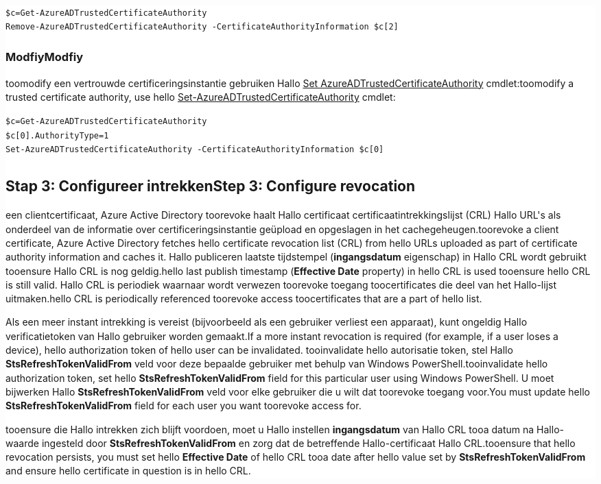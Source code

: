     $c=Get-AzureADTrustedCertificateAuthority 
    Remove-AzureADTrustedCertificateAuthority -CertificateAuthorityInformation $c[2] 


### <a name="modfiy"></a><span data-ttu-id="c011b-150">Modfiy</span><span class="sxs-lookup"><span data-stu-id="c011b-150">Modfiy</span></span>

<span data-ttu-id="c011b-151">toomodify een vertrouwde certificeringsinstantie gebruiken Hallo [Set AzureADTrustedCertificateAuthority](/powershell/module/azuread/set-azureadtrustedcertificateauthority?view=azureadps-2.0) cmdlet:</span><span class="sxs-lookup"><span data-stu-id="c011b-151">toomodify a trusted certificate authority, use hello [Set-AzureADTrustedCertificateAuthority](/powershell/module/azuread/set-azureadtrustedcertificateauthority?view=azureadps-2.0) cmdlet:</span></span>

    $c=Get-AzureADTrustedCertificateAuthority 
    $c[0].AuthorityType=1 
    Set-AzureADTrustedCertificateAuthority -CertificateAuthorityInformation $c[0] 


## <a name="step-3-configure-revocation"></a><span data-ttu-id="c011b-152">Stap 3: Configureer intrekken</span><span class="sxs-lookup"><span data-stu-id="c011b-152">Step 3: Configure revocation</span></span>

<span data-ttu-id="c011b-153">een clientcertificaat, Azure Active Directory toorevoke haalt Hallo certificaat certificaatintrekkingslijst (CRL) Hallo URL's als onderdeel van de informatie over certificeringsinstantie geüpload en opgeslagen in het cachegeheugen.</span><span class="sxs-lookup"><span data-stu-id="c011b-153">toorevoke a client certificate, Azure Active Directory fetches hello certificate revocation list (CRL) from hello URLs uploaded as part of certificate authority information and caches it.</span></span> <span data-ttu-id="c011b-154">Hallo publiceren laatste tijdstempel (**ingangsdatum** eigenschap) in Hallo CRL wordt gebruikt tooensure Hallo CRL is nog geldig.</span><span class="sxs-lookup"><span data-stu-id="c011b-154">hello last publish timestamp (**Effective Date** property) in hello CRL is used tooensure hello CRL is still valid.</span></span> <span data-ttu-id="c011b-155">Hallo CRL is periodiek waarnaar wordt verwezen toorevoke toegang toocertificates die deel van het Hallo-lijst uitmaken.</span><span class="sxs-lookup"><span data-stu-id="c011b-155">hello CRL is periodically referenced toorevoke access toocertificates that are a part of hello list.</span></span>

<span data-ttu-id="c011b-156">Als een meer instant intrekking is vereist (bijvoorbeeld als een gebruiker verliest een apparaat), kunt ongeldig Hallo verificatietoken van Hallo gebruiker worden gemaakt.</span><span class="sxs-lookup"><span data-stu-id="c011b-156">If a more instant revocation is required (for example, if a user loses a device), hello authorization token of hello user can be invalidated.</span></span> <span data-ttu-id="c011b-157">tooinvalidate hello autorisatie token, stel Hallo **StsRefreshTokenValidFrom** veld voor deze bepaalde gebruiker met behulp van Windows PowerShell.</span><span class="sxs-lookup"><span data-stu-id="c011b-157">tooinvalidate hello authorization token, set hello **StsRefreshTokenValidFrom** field for this particular user using Windows PowerShell.</span></span> <span data-ttu-id="c011b-158">U moet bijwerken Hallo **StsRefreshTokenValidFrom** veld voor elke gebruiker die u wilt dat toorevoke toegang voor.</span><span class="sxs-lookup"><span data-stu-id="c011b-158">You must update hello **StsRefreshTokenValidFrom** field for each user you want toorevoke access for.</span></span>

<span data-ttu-id="c011b-159">tooensure die Hallo intrekken zich blijft voordoen, moet u Hallo instellen **ingangsdatum** van Hallo CRL tooa datum na Hallo-waarde ingesteld door **StsRefreshTokenValidFrom** en zorg dat de betreffende Hallo-certificaat Hallo CRL.</span><span class="sxs-lookup"><span data-stu-id="c011b-159">tooensure that hello revocation persists, you must set hello **Effective Date** of hello CRL tooa date after hello value set by **StsRefreshTokenValidFrom** and ensure hello certificate in question is in hello CRL.</span></span>
